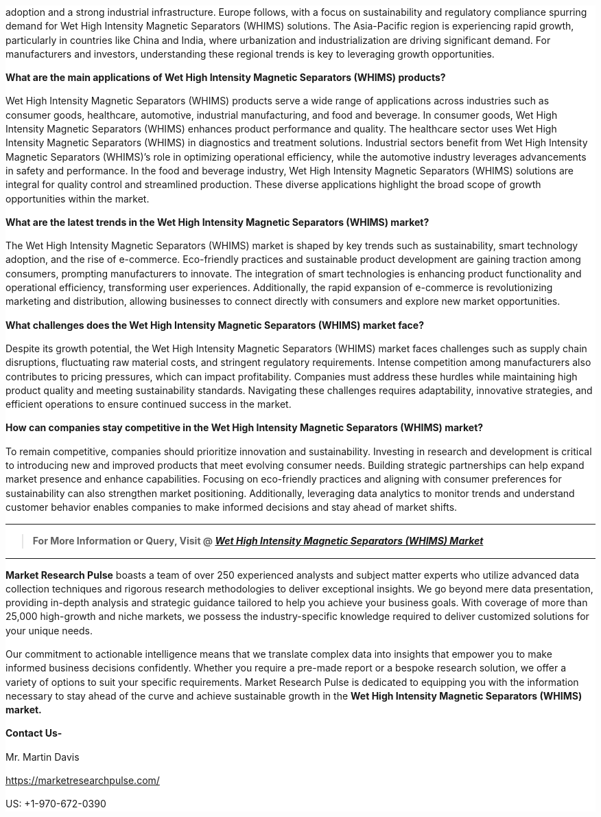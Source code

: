 adoption and a strong industrial infrastructure. Europe follows, with a focus on sustainability and regulatory compliance spurring demand for Wet High Intensity Magnetic Separators (WHIMS) solutions. The Asia-Pacific region is experiencing rapid growth, particularly in countries like China and India, where urbanization and industrialization are driving significant demand. For manufacturers and investors, understanding these regional trends is key to leveraging growth opportunities.</p><p><strong>What are the main applications of Wet High Intensity Magnetic Separators (WHIMS) products?</strong></p><p>Wet High Intensity Magnetic Separators (WHIMS) products serve a wide range of applications across industries such as consumer goods, healthcare, automotive, industrial manufacturing, and food and beverage. In consumer goods, Wet High Intensity Magnetic Separators (WHIMS) enhances product performance and quality. The healthcare sector uses Wet High Intensity Magnetic Separators (WHIMS) in diagnostics and treatment solutions. Industrial sectors benefit from Wet High Intensity Magnetic Separators (WHIMS)&rsquo;s role in optimizing operational efficiency, while the automotive industry leverages advancements in safety and performance. In the food and beverage industry, Wet High Intensity Magnetic Separators (WHIMS) solutions are integral for quality control and streamlined production. These diverse applications highlight the broad scope of growth opportunities within the market.</p><p><strong>What are the latest trends in the Wet High Intensity Magnetic Separators (WHIMS) market?</strong></p><p>The Wet High Intensity Magnetic Separators (WHIMS) market is shaped by key trends such as sustainability, smart technology adoption, and the rise of e-commerce. Eco-friendly practices and sustainable product development are gaining traction among consumers, prompting manufacturers to innovate. The integration of smart technologies is enhancing product functionality and operational efficiency, transforming user experiences. Additionally, the rapid expansion of e-commerce is revolutionizing marketing and distribution, allowing businesses to connect directly with consumers and explore new market opportunities.</p><p><strong>What challenges does the Wet High Intensity Magnetic Separators (WHIMS) market face?</strong></p><p>Despite its growth potential, the Wet High Intensity Magnetic Separators (WHIMS) market faces challenges such as supply chain disruptions, fluctuating raw material costs, and stringent regulatory requirements. Intense competition among manufacturers also contributes to pricing pressures, which can impact profitability. Companies must address these hurdles while maintaining high product quality and meeting sustainability standards. Navigating these challenges requires adaptability, innovative strategies, and efficient operations to ensure continued success in the market.</p><p><strong>How can companies stay competitive in the Wet High Intensity Magnetic Separators (WHIMS) market?</strong></p><p>To remain competitive, companies should prioritize innovation and sustainability. Investing in research and development is critical to introducing new and improved products that meet evolving consumer needs. Building strategic partnerships can help expand market presence and enhance capabilities. Focusing on eco-friendly practices and aligning with consumer preferences for sustainability can also strengthen market positioning. Additionally, leveraging data analytics to monitor trends and understand customer behavior enables companies to make informed decisions and stay ahead of market shifts.</p><hr /><blockquote><p><strong>For More Information or Query, Visit @&nbsp;<em><a href="https://marketresearchpulse.com/report/75910/wet-high-intensity-magnetic-separators-whims-market?utm_source=Linkedin&utm_medium=022">Wet High Intensity Magnetic Separators (WHIMS) Market</a></em></strong></p></blockquote><hr /><p><strong>Market Research Pulse</strong> boasts a team of over 250 experienced analysts and subject matter experts who utilize advanced data collection techniques and rigorous research methodologies to deliver exceptional insights. We go beyond mere data presentation, providing in-depth analysis and strategic guidance tailored to help you achieve your business goals. With coverage of more than 25,000 high-growth and niche markets, we possess the industry-specific knowledge required to deliver customized solutions for your unique needs.</p><p>Our commitment to actionable intelligence means that we translate complex data into insights that empower you to make informed business decisions confidently. Whether you require a pre-made report or a bespoke research solution, we offer a variety of options to suit your specific requirements. Market Research Pulse is dedicated to equipping you with the information necessary to stay ahead of the curve and achieve sustainable growth in the <strong>Wet High Intensity Magnetic Separators (WHIMS) market.</strong></p><p><strong>Contact Us-</strong></p><p>Mr. Martin Davis</p><p>https://marketresearchpulse.com/</p><p>US: +1-970-672-0390</p>
